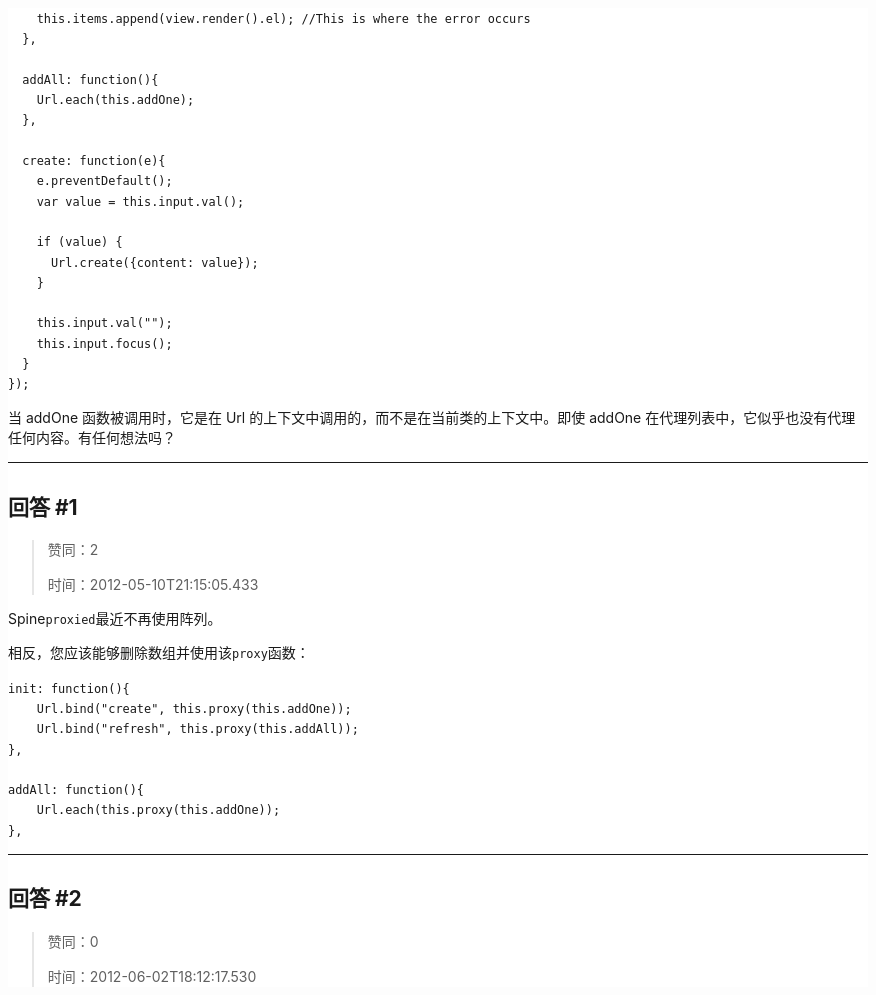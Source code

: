 ```
    this.items.append(view.render().el); //This is where the error occurs
  },

  addAll: function(){
    Url.each(this.addOne);
  },

  create: function(e){
    e.preventDefault();
    var value = this.input.val();

    if (value) {
      Url.create({content: value});
    }

    this.input.val("");
    this.input.focus();
  }
}); 
```

当 addOne 函数被调用时，它是在 Url 的上下文中调用的，而不是在当前类的上下文中。即使 addOne 在代理列表中，它似乎也没有代理任何内容。有任何想法吗？

* * *

## 回答 #1

> 赞同：2
> 
> 时间：2012-05-10T21:15:05.433

Spine`proxied`最近不再使用阵列。

相反，您应该能够删除数组并使用该`proxy`函数：

```
init: function(){
    Url.bind("create", this.proxy(this.addOne));
    Url.bind("refresh", this.proxy(this.addAll));
},

addAll: function(){
    Url.each(this.proxy(this.addOne));
}, 
```

* * *

## 回答 #2

> 赞同：0
> 
> 时间：2012-06-02T18:12:17.530
